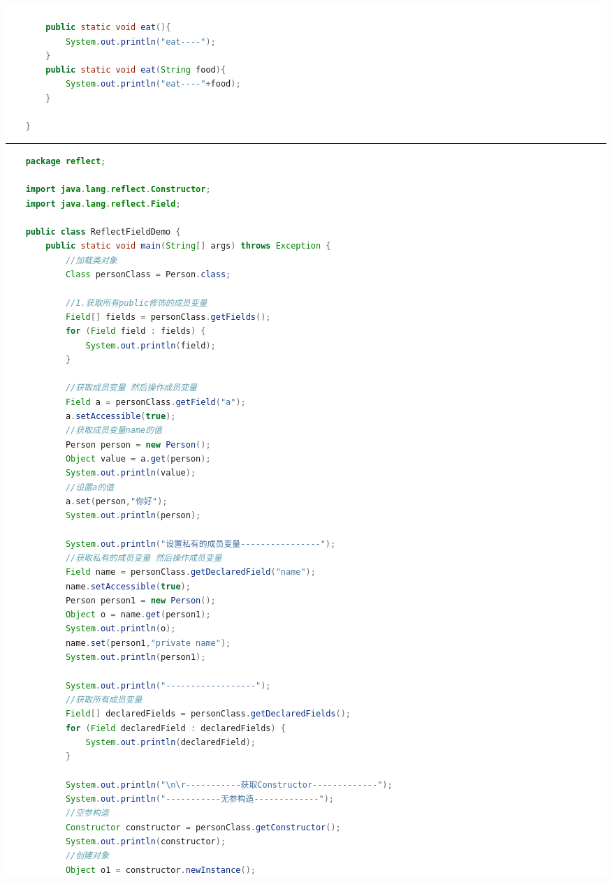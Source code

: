 ```java
	
	    public static void eat(){
	        System.out.println("eat----");
	    }
	    public static void eat(String food){
	        System.out.println("eat----"+food);
	    }
	
	}
```
****
```java
	package reflect;
	
	import java.lang.reflect.Constructor;
	import java.lang.reflect.Field;
	
	public class ReflectFieldDemo {
	    public static void main(String[] args) throws Exception {
	        //加载类对象
	        Class personClass = Person.class;
	
	        //1.获取所有public修饰的成员变量
	        Field[] fields = personClass.getFields();
	        for (Field field : fields) {
	            System.out.println(field);
	        }
	
	        //获取成员变量 然后操作成员变量
	        Field a = personClass.getField("a");
	        a.setAccessible(true);
	        //获取成员变量name的值
	        Person person = new Person();
	        Object value = a.get(person);
	        System.out.println(value);
	        //设置a的值
	        a.set(person,"你好");
	        System.out.println(person);
	
	        System.out.println("设置私有的成员变量----------------");
	        //获取私有的成员变量 然后操作成员变量
	        Field name = personClass.getDeclaredField("name");
	        name.setAccessible(true);
	        Person person1 = new Person();
	        Object o = name.get(person1);
	        System.out.println(o);
	        name.set(person1,"private name");
	        System.out.println(person1);
	
	        System.out.println("------------------");
	        //获取所有成员变量
	        Field[] declaredFields = personClass.getDeclaredFields();
	        for (Field declaredField : declaredFields) {
	            System.out.println(declaredField);
	        }
	
	        System.out.println("\n\r-----------获取Constructor-------------");
	        System.out.println("-----------无参构造-------------");
	        //空参构造
	        Constructor constructor = personClass.getConstructor();
	        System.out.println(constructor);
	        //创建对象
	        Object o1 = constructor.newInstance();
```